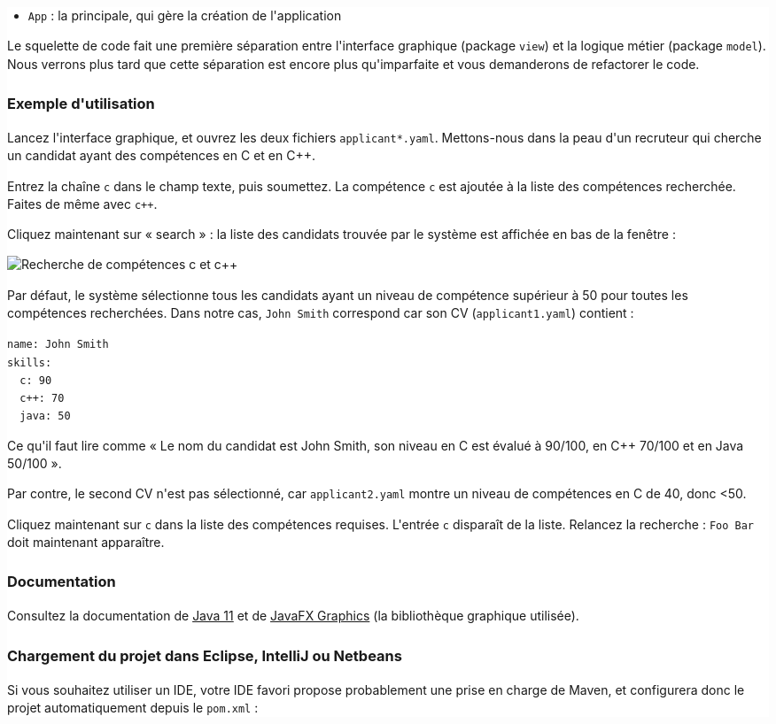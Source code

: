 -   `App` : la principale, qui gère la création de l'application

Le squelette de code fait une première séparation entre l'interface
graphique (package `view`) et la logique métier (package `model`).
Nous verrons plus tard que cette séparation est encore plus
qu'imparfaite et vous demanderons de refactorer le code.

### Exemple d'utilisation

Lancez l'interface graphique, et ouvrez les deux fichiers
`applicant*.yaml`. Mettons-nous dans la peau d'un recruteur qui
cherche un candidat ayant des compétences en C et en C++.

Entrez la chaîne `c` dans le champ texte, puis soumettez. La
compétence `c` est ajoutée à la liste des compétences recherchée.
Faites de même avec `c++`.

Cliquez maintenant sur « search » : la liste des candidats trouvée par
le système est affichée en bas de la fenêtre :

![Recherche de compétences c et c++](img/search-c-cpp.png)

Par défaut, le système sélectionne tous les candidats ayant un niveau
de compétence supérieur à 50 pour toutes les compétences recherchées.
Dans notre cas, `John Smith` correspond car son CV (`applicant1.yaml`)
contient :

```
name: John Smith
skills:
  c: 90
  c++: 70
  java: 50
```

Ce qu'il faut lire comme « Le nom du candidat est John Smith, son
niveau en C est évalué à 90/100, en C++ 70/100 et en Java 50/100 ».

Par contre, le second CV n'est pas sélectionné, car `applicant2.yaml`
montre un niveau de compétences en C de 40, donc <50.

Cliquez maintenant sur `c` dans la liste des compétences requises.
L'entrée `c` disparaît de la liste. Relancez la recherche : `Foo Bar`
doit maintenant apparaître.

### Documentation

Consultez la documentation de [Java
11](https://docs.oracle.com/en/java/javase/11/docs/api/index.html) et de
[JavaFX Graphics](https://openjfx.io/javadoc/11/)
(la bibliothèque graphique utilisée).

### Chargement du projet dans Eclipse, IntelliJ ou Netbeans

Si vous souhaitez utiliser un IDE, votre IDE favori propose
probablement une prise en charge de Maven, et configurera donc le
projet automatiquement depuis le `pom.xml` :
